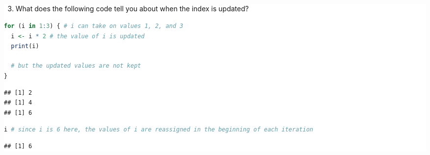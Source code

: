 3. What does the following code tell you about when the index is updated?


```r
for (i in 1:3) { # i can take on values 1, 2, and 3
  i <- i * 2 # the value of i is updated
  print(i) 
  
  # but the updated values are not kept
}
```

```
## [1] 2
## [1] 4
## [1] 6
```

```r
i # since i is 6 here, the values of i are reassigned in the beginning of each iteration
```

```
## [1] 6
```







